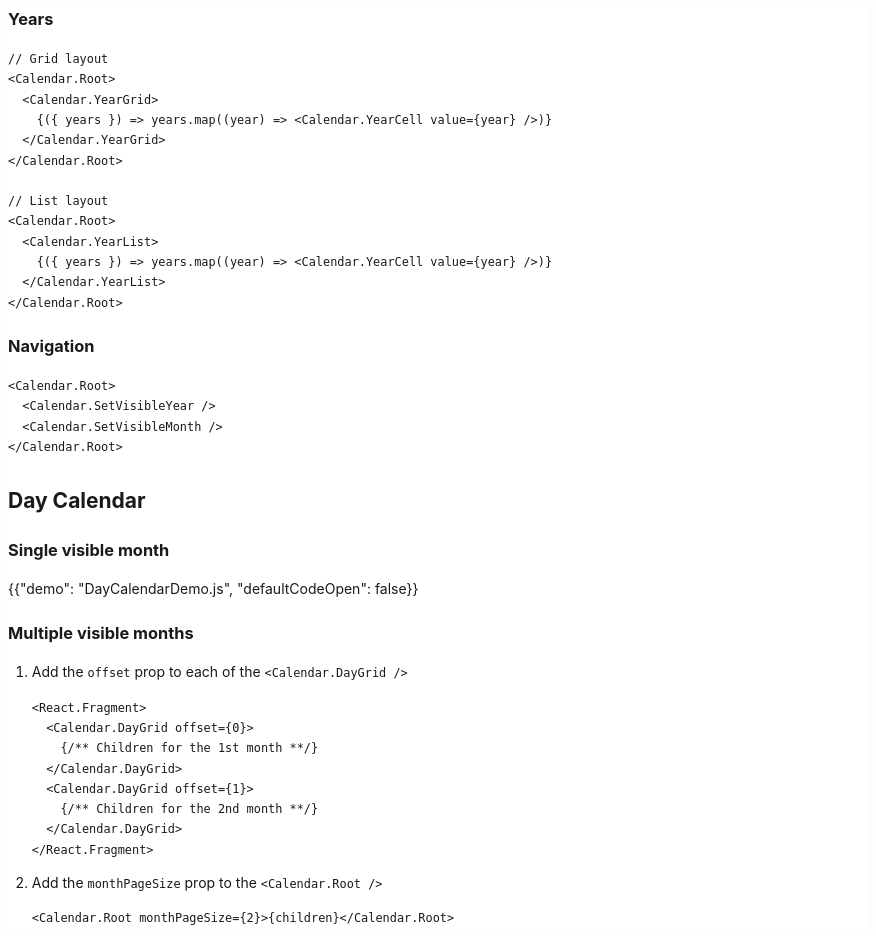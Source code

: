### Years

```tsx
// Grid layout
<Calendar.Root>
  <Calendar.YearGrid>
    {({ years }) => years.map((year) => <Calendar.YearCell value={year} />)}
  </Calendar.YearGrid>
</Calendar.Root>

// List layout
<Calendar.Root>
  <Calendar.YearList>
    {({ years }) => years.map((year) => <Calendar.YearCell value={year} />)}
  </Calendar.YearList>
</Calendar.Root>
```

### Navigation

```tsx
<Calendar.Root>
  <Calendar.SetVisibleYear />
  <Calendar.SetVisibleMonth />
</Calendar.Root>
```

## Day Calendar

### Single visible month

{{"demo": "DayCalendarDemo.js", "defaultCodeOpen": false}}

### Multiple visible months

1. Add the `offset` prop to each of the `<Calendar.DayGrid />`

   ```tsx
   <React.Fragment>
     <Calendar.DayGrid offset={0}>
       {/** Children for the 1st month **/}
     </Calendar.DayGrid>
     <Calendar.DayGrid offset={1}>
       {/** Children for the 2nd month **/}
     </Calendar.DayGrid>
   </React.Fragment>
   ```

2. Add the `monthPageSize` prop to the `<Calendar.Root />`

   ```tsx
   <Calendar.Root monthPageSize={2}>{children}</Calendar.Root>
   ```
